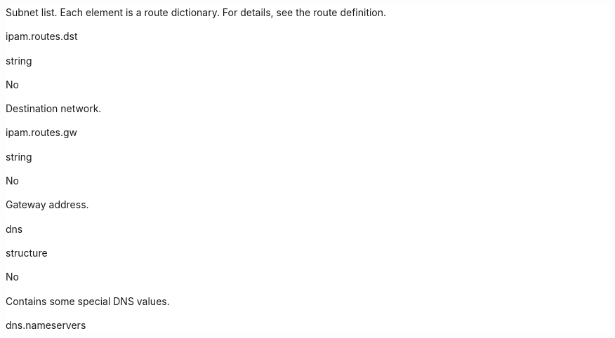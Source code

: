 <td class="cellrowborder" valign="top" width="52.800000000000004%" headers="mcps1.2.5.1.4 "><p id="en-us_topic_0184347952_p17460183312599"><a name="en-us_topic_0184347952_p17460183312599"></a><a name="en-us_topic_0184347952_p17460183312599"></a>Subnet list. Each element is a route dictionary. For details, see the route definition.</p>
</td>
</tr>
<tr id="en-us_topic_0184347952_row14460733205914"><td class="cellrowborder" valign="top" width="22.85%" headers="mcps1.2.5.1.1 "><p id="en-us_topic_0184347952_p15460233125915"><a name="en-us_topic_0184347952_p15460233125915"></a><a name="en-us_topic_0184347952_p15460233125915"></a>ipam.routes.dst</p>
</td>
<td class="cellrowborder" valign="top" width="16.91%" headers="mcps1.2.5.1.2 "><p id="en-us_topic_0184347952_p174601733205912"><a name="en-us_topic_0184347952_p174601733205912"></a><a name="en-us_topic_0184347952_p174601733205912"></a>string</p>
</td>
<td class="cellrowborder" valign="top" width="7.4399999999999995%" headers="mcps1.2.5.1.3 "><p id="en-us_topic_0184347952_p146093312591"><a name="en-us_topic_0184347952_p146093312591"></a><a name="en-us_topic_0184347952_p146093312591"></a>No </p>
</td>
<td class="cellrowborder" valign="top" width="52.800000000000004%" headers="mcps1.2.5.1.4 "><p id="en-us_topic_0184347952_p174606339592"><a name="en-us_topic_0184347952_p174606339592"></a><a name="en-us_topic_0184347952_p174606339592"></a>Destination network.</p>
</td>
</tr>
<tr id="en-us_topic_0184347952_row1346033311594"><td class="cellrowborder" valign="top" width="22.85%" headers="mcps1.2.5.1.1 "><p id="en-us_topic_0184347952_p34605332594"><a name="en-us_topic_0184347952_p34605332594"></a><a name="en-us_topic_0184347952_p34605332594"></a>ipam.routes.gw</p>
</td>
<td class="cellrowborder" valign="top" width="16.91%" headers="mcps1.2.5.1.2 "><p id="en-us_topic_0184347952_p946033395915"><a name="en-us_topic_0184347952_p946033395915"></a><a name="en-us_topic_0184347952_p946033395915"></a>string</p>
</td>
<td class="cellrowborder" valign="top" width="7.4399999999999995%" headers="mcps1.2.5.1.3 "><p id="en-us_topic_0184347952_p34601933105912"><a name="en-us_topic_0184347952_p34601933105912"></a><a name="en-us_topic_0184347952_p34601933105912"></a>No </p>
</td>
<td class="cellrowborder" valign="top" width="52.800000000000004%" headers="mcps1.2.5.1.4 "><p id="en-us_topic_0184347952_p104606330596"><a name="en-us_topic_0184347952_p104606330596"></a><a name="en-us_topic_0184347952_p104606330596"></a>Gateway address.</p>
</td>
</tr>
<tr id="en-us_topic_0184347952_row3460173314595"><td class="cellrowborder" valign="top" width="22.85%" headers="mcps1.2.5.1.1 "><p id="en-us_topic_0184347952_p546023316595"><a name="en-us_topic_0184347952_p546023316595"></a><a name="en-us_topic_0184347952_p546023316595"></a>dns</p>
</td>
<td class="cellrowborder" valign="top" width="16.91%" headers="mcps1.2.5.1.2 "><p id="en-us_topic_0184347952_p346011337596"><a name="en-us_topic_0184347952_p346011337596"></a><a name="en-us_topic_0184347952_p346011337596"></a>structure</p>
</td>
<td class="cellrowborder" valign="top" width="7.4399999999999995%" headers="mcps1.2.5.1.3 "><p id="en-us_topic_0184347952_p1746043345916"><a name="en-us_topic_0184347952_p1746043345916"></a><a name="en-us_topic_0184347952_p1746043345916"></a>No </p>
</td>
<td class="cellrowborder" valign="top" width="52.800000000000004%" headers="mcps1.2.5.1.4 "><p id="en-us_topic_0184347952_p446020333590"><a name="en-us_topic_0184347952_p446020333590"></a><a name="en-us_topic_0184347952_p446020333590"></a>Contains some special DNS values.</p>
</td>
</tr>
<tr id="en-us_topic_0184347952_row1946063365915"><td class="cellrowborder" valign="top" width="22.85%" headers="mcps1.2.5.1.1 "><p id="en-us_topic_0184347952_p15460133355911"><a name="en-us_topic_0184347952_p15460133355911"></a><a name="en-us_topic_0184347952_p15460133355911"></a>dns.nameservers</p>
</td>